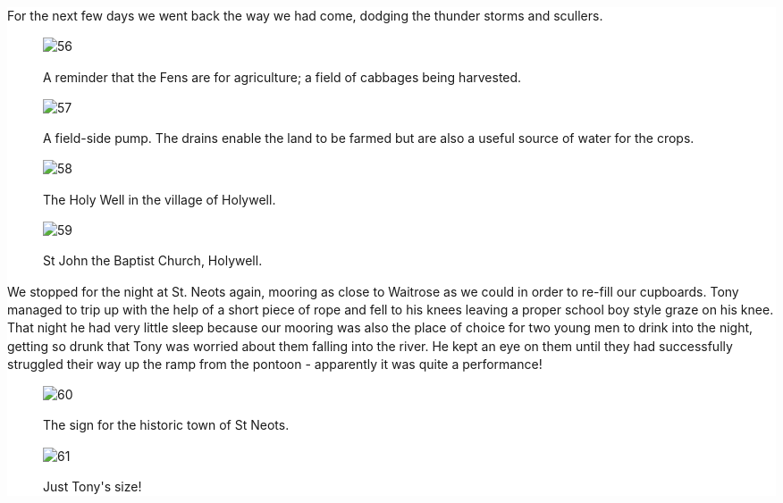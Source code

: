<p>For the next few days we went back the way we had come, dodging the thunder storms and scullers.</p>

<figure>
 <img src="{{site.baseurl}}/image/small/n84/20200813-P1330457.jpg" alt="56" >
 <figcaption>
 <p>A reminder that the Fens are for agriculture; a field of cabbages being harvested.</p>
 </figcaption>
</figure>

<figure>
 <img src="{{site.baseurl}}/image/small/n84/20200813-P1330462cropped.jpg" alt="57" >
 <figcaption>
 <p>A field-side pump. The drains enable the land to be farmed but are also a useful source of water for the crops.</p>
 </figcaption>
</figure>

<figure>
 <img src="{{site.baseurl}}/image/small/n84/IMG_20200815_102217094.jpg" alt="58" >
 <figcaption>
 <p>The Holy Well in the village of Holywell.</p>
 </figcaption>
</figure>

<figure>
 <img src="{{site.baseurl}}/image/small/n84/IMG_20200815_102148270.jpg" alt="59" >
 <figcaption>
 <p>St John the Baptist Church, Holywell.</p>
 </figcaption>
</figure>
 
<p>We stopped for the night at St. Neots again, mooring as close to Waitrose as we could in order to re-fill our cupboards. Tony managed to trip up with the help of a short piece of rope and fell to his knees leaving a proper school boy style graze on his knee. That night he had very little sleep because our mooring was also the place of choice for two young men to drink into the night, getting so drunk that Tony was worried about them falling into the river. He kept an eye on them until they had successfully struggled their way up the ramp from the pontoon - apparently it was quite a performance!</p>

<figure>
 <img src="{{site.baseurl}}/image/small/n84/IMG_20200811_183733385.jpg" alt="60" >
 <figcaption>
 <p>The sign for the historic town of St Neots.</p>
 </figcaption>
</figure>

<figure>
 <img src="{{site.baseurl}}/image/small/n84/IMG_20200814_161415814_HDR.jpg" alt="61" >
 <figcaption>
 <p>Just Tony's size!</p>
 </figcaption>
</figure>
